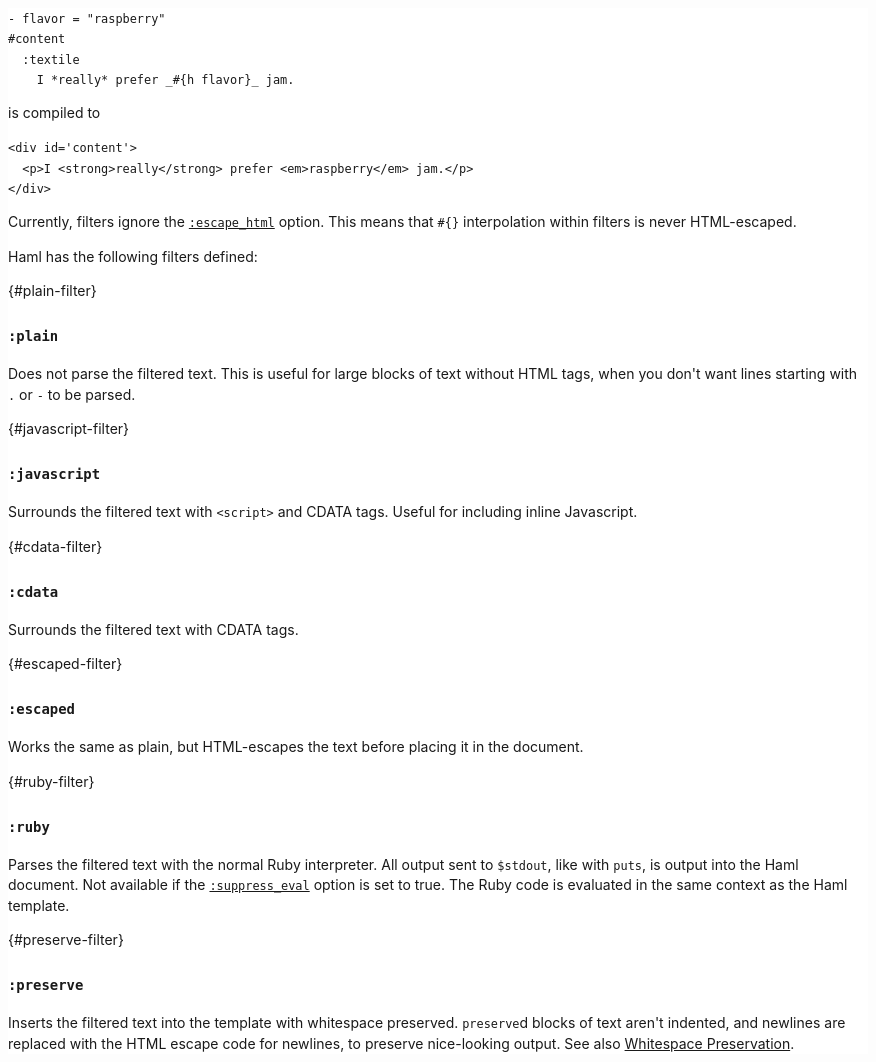     - flavor = "raspberry"
    #content
      :textile
        I *really* prefer _#{h flavor}_ jam.

is compiled to

    <div id='content'>
      <p>I <strong>really</strong> prefer <em>raspberry</em> jam.</p>
    </div>

Currently, filters ignore the [`:escape_html`](#escape_html-option) option.
This means that `#{}` interpolation within filters is never HTML-escaped.

Haml has the following filters defined:

{#plain-filter}
### `:plain`
Does not parse the filtered text.
This is useful for large blocks of text without HTML tags,
when you don't want lines starting with `.` or `-` to be parsed.

{#javascript-filter}
### `:javascript`
Surrounds the filtered text with `<script>` and CDATA tags.
Useful for including inline Javascript.

{#cdata-filter}
### `:cdata`
Surrounds the filtered text with CDATA tags.

{#escaped-filter}
### `:escaped`
Works the same as plain, but HTML-escapes the text
before placing it in the document.

{#ruby-filter}
### `:ruby`
Parses the filtered text with the normal Ruby interpreter.
All output sent to `$stdout`, like with `puts`,
is output into the Haml document.
Not available if the [`:suppress_eval`](#suppress_eval-option) option is set to true.
The Ruby code is evaluated in the same context as the Haml template.

{#preserve-filter}
### `:preserve`
Inserts the filtered text into the template with whitespace preserved.
`preserve`d blocks of text aren't indented,
and newlines are replaced with the HTML escape code for newlines,
to preserve nice-looking output.
See also [Whitespace Preservation](#whitespace_preservation).
